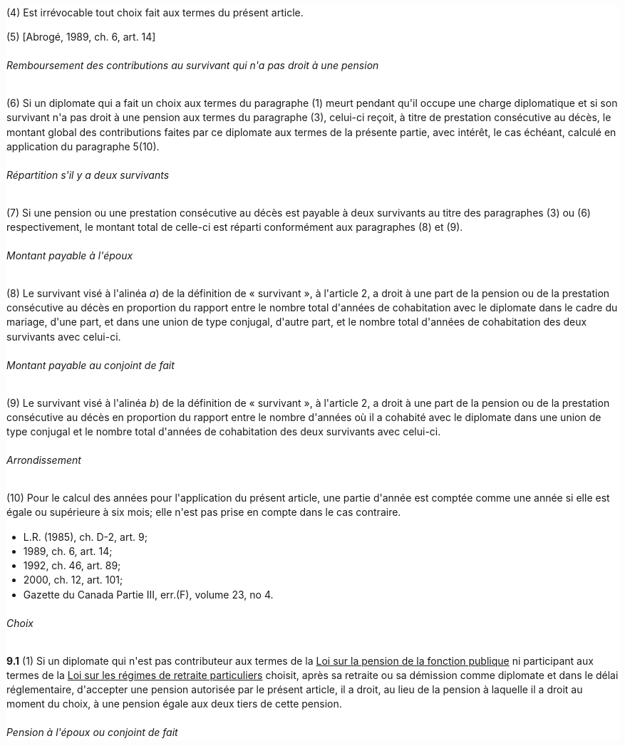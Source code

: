 (4) Est irrévocable tout choix fait aux termes du présent article.

(5) [Abrogé, 1989, ch. 6, art. 14]

###### Remboursement des contributions au survivant qui n'a pas droit à une pension

(6) Si un diplomate qui a fait un choix aux termes du paragraphe (1) meurt pendant qu'il occupe une charge diplomatique et si son survivant n'a pas droit à une pension aux termes du paragraphe (3), celui-ci reçoit, à titre de prestation consécutive au décès, le montant global des contributions faites par ce diplomate aux termes de la présente partie, avec intérêt, le cas échéant, calculé en application du paragraphe 5(10).

###### Répartition s'il y a deux survivants

(7) Si une pension ou une prestation consécutive au décès est payable à deux survivants au titre des paragraphes (3) ou (6) respectivement, le montant total de celle-ci est réparti conformément aux paragraphes (8) et (9).

###### Montant payable à l'époux

(8) Le survivant visé à l'alinéa _a_) de la définition de « survivant », à l'article 2, a droit à une part de la pension ou de la prestation consécutive au décès en proportion du rapport entre le nombre total d'années de cohabitation avec le diplomate dans le cadre du mariage, d'une part, et dans une union de type conjugal, d'autre part, et le nombre total d'années de cohabitation des deux survivants avec celui-ci.

###### Montant payable au conjoint de fait

(9) Le survivant visé à l'alinéa _b_) de la définition de « survivant », à l'article 2, a droit à une part de la pension ou de la prestation consécutive au décès en proportion du rapport entre le nombre d'années où il a cohabité avec le diplomate dans une union de type conjugal et le nombre total d'années de cohabitation des deux survivants avec celui-ci.

###### Arrondissement

(10) Pour le calcul des années pour l'application du présent article, une partie d'année est comptée comme une année si elle est égale ou supérieure à six mois; elle n'est pas prise en compte dans le cas contraire.

  * L.R. (1985), ch. D-2, art. 9;
  * 1989, ch. 6, art. 14;
  * 1992, ch. 46, art. 89;
  * 2000, ch. 12, art. 101;
  * Gazette du Canada Partie III, err.(F), volume 23, no 4.

###### Choix

**9.1** (1) Si un diplomate qui n'est pas contributeur aux termes de la [Loi sur la pension de la fonction publique](/canada/fra/lois/P/P-36.md) ni participant aux termes de la [Loi sur les régimes de retraite particuliers](/canada/fra/lois/S/S-15.2.md) choisit, après sa retraite ou sa démission comme diplomate et dans le délai réglementaire, d'accepter une pension autorisée par le présent article, il a droit, au lieu de la pension à laquelle il a droit au moment du choix, à une pension égale aux deux tiers de cette pension.

###### Pension à l'époux ou conjoint de fait
